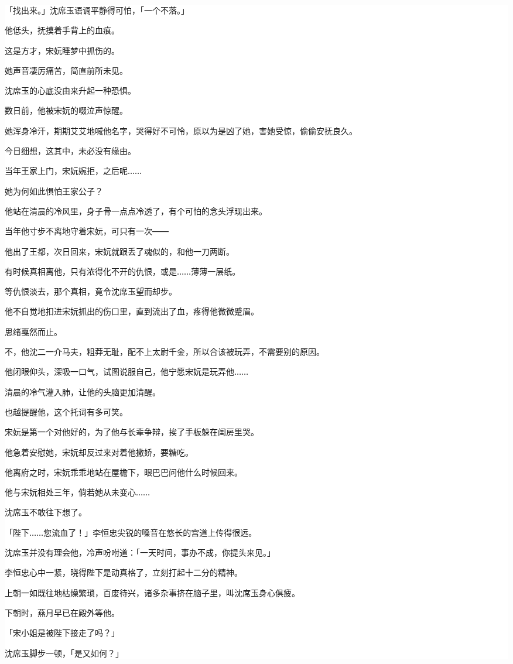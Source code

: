 「找出来。」沈席玉语调平静得可怕，「一个不落。」

他低头，抚摸着手背上的血痕。

这是方才，宋妧睡梦中抓伤的。

她声音凄厉痛苦，简直前所未见。

沈席玉的心底没由来升起一种恐惧。

数日前，他被宋妧的啜泣声惊醒。

她浑身冷汗，期期艾艾地喊他名字，哭得好不可怜，原以为是凶了她，害她受惊，偷偷安抚良久。

今日细想，这其中，未必没有缘由。

当年王家上门，宋妧婉拒，之后呢……

她为何如此惧怕王家公子？

他站在清晨的冷风里，身子骨一点点冷透了，有个可怕的念头浮现出来。

当年他寸步不离地守着宋妧，可只有一次——

他出了王都，次日回来，宋妧就跟丢了魂似的，和他一刀两断。

有时候真相离他，只有浓得化不开的仇恨，或是……薄薄一层纸。

等仇恨淡去，那个真相，竟令沈席玉望而却步。

他不自觉地扣进宋妧抓出的伤口里，直到流出了血，疼得他微微蹙眉。

思绪戛然而止。

不，他沈二一介马夫，粗莽无耻，配不上太尉千金，所以合该被玩弄，不需要别的原因。

他闭眼仰头，深吸一口气，试图说服自己，他宁愿宋妧是玩弄他……

清晨的冷气灌入肺，让他的头脑更加清醒。

也越提醒他，这个托词有多可笑。

宋妧是第一个对他好的，为了他与长辈争辩，挨了手板躲在闺房里哭。

他急着安慰她，宋妧却反过来对着他撒娇，要糖吃。

他离府之时，宋妧乖乖地站在屋檐下，眼巴巴问他什么时候回来。

他与宋妧相处三年，倘若她从未变心……

沈席玉不敢往下想了。

「陛下……您流血了！」李恒忠尖锐的嗓音在悠长的宫道上传得很远。

沈席玉并没有理会他，冷声吩咐道：「一天时间，事办不成，你提头来见。」

李恒忠心中一紧，晓得陛下是动真格了，立刻打起十二分的精神。

上朝一如既往地枯燥繁琐，百废待兴，诸多杂事挤在脑子里，叫沈席玉身心俱疲。

下朝时，燕月早已在殿外等他。

「宋小姐是被陛下接走了吗？」

沈席玉脚步一顿，「是又如何？」
